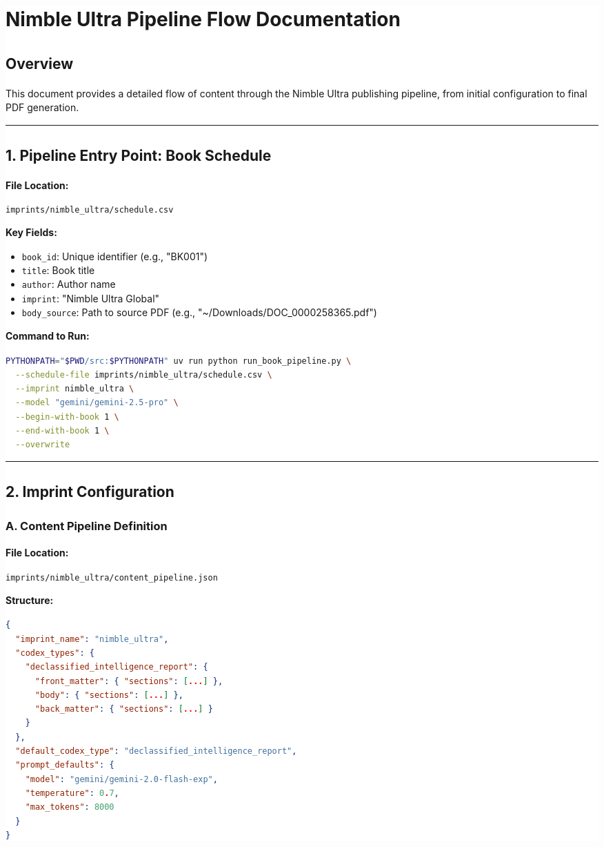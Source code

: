 # Nimble Ultra Pipeline Flow Documentation

## Overview
This document provides a detailed flow of content through the Nimble Ultra publishing pipeline, from initial configuration to final PDF generation.

---

## 1. Pipeline Entry Point: Book Schedule

**File Location:**
```
imprints/nimble_ultra/schedule.csv
```

**Key Fields:**
- `book_id`: Unique identifier (e.g., "BK001")
- `title`: Book title
- `author`: Author name
- `imprint`: "Nimble Ultra Global"
- `body_source`: Path to source PDF (e.g., "~/Downloads/DOC_0000258365.pdf")

**Command to Run:**
```bash
PYTHONPATH="$PWD/src:$PYTHONPATH" uv run python run_book_pipeline.py \
  --schedule-file imprints/nimble_ultra/schedule.csv \
  --imprint nimble_ultra \
  --model "gemini/gemini-2.5-pro" \
  --begin-with-book 1 \
  --end-with-book 1 \
  --overwrite
```

---

## 2. Imprint Configuration

### A. Content Pipeline Definition
**File Location:**
```
imprints/nimble_ultra/content_pipeline.json
```

**Structure:**
```json
{
  "imprint_name": "nimble_ultra",
  "codex_types": {
    "declassified_intelligence_report": {
      "front_matter": { "sections": [...] },
      "body": { "sections": [...] },
      "back_matter": { "sections": [...] }
    }
  },
  "default_codex_type": "declassified_intelligence_report",
  "prompt_defaults": {
    "model": "gemini/gemini-2.0-flash-exp",
    "temperature": 0.7,
    "max_tokens": 8000
  }
}
```
